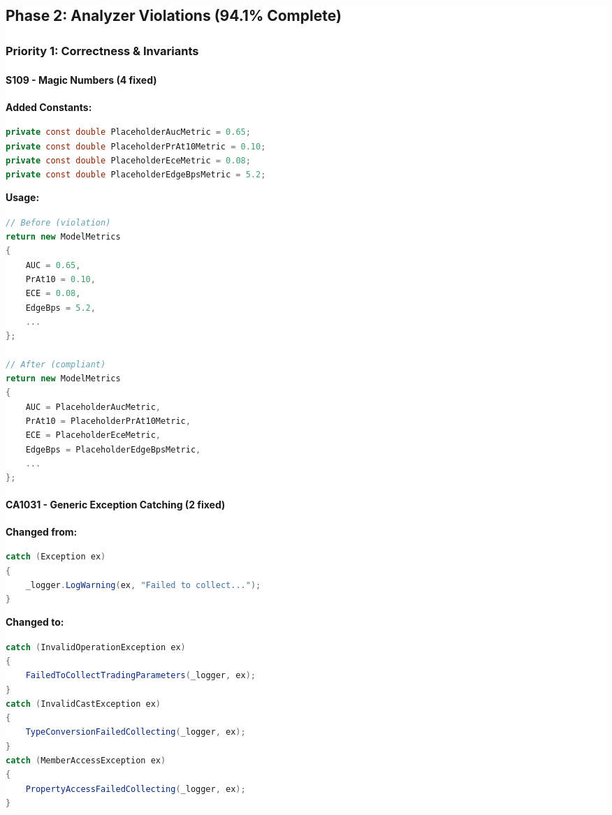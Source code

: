
## Phase 2: Analyzer Violations (94.1% Complete)

### Priority 1: Correctness & Invariants

#### S109 - Magic Numbers (4 fixed)
**Added Constants:**
```csharp
private const double PlaceholderAucMetric = 0.65;
private const double PlaceholderPrAt10Metric = 0.10;
private const double PlaceholderEceMetric = 0.08;
private const double PlaceholderEdgeBpsMetric = 5.2;
```

**Usage:**
```csharp
// Before (violation)
return new ModelMetrics
{
    AUC = 0.65,
    PrAt10 = 0.10,
    ECE = 0.08,
    EdgeBps = 5.2,
    ...
};

// After (compliant)
return new ModelMetrics
{
    AUC = PlaceholderAucMetric,
    PrAt10 = PlaceholderPrAt10Metric,
    ECE = PlaceholderEceMetric,
    EdgeBps = PlaceholderEdgeBpsMetric,
    ...
};
```

#### CA1031 - Generic Exception Catching (2 fixed)
**Changed from:**
```csharp
catch (Exception ex)
{
    _logger.LogWarning(ex, "Failed to collect...");
}
```

**Changed to:**
```csharp
catch (InvalidOperationException ex)
{
    FailedToCollectTradingParameters(_logger, ex);
}
catch (InvalidCastException ex)
{
    TypeConversionFailedCollecting(_logger, ex);
}
catch (MemberAccessException ex)
{
    PropertyAccessFailedCollecting(_logger, ex);
}
```
